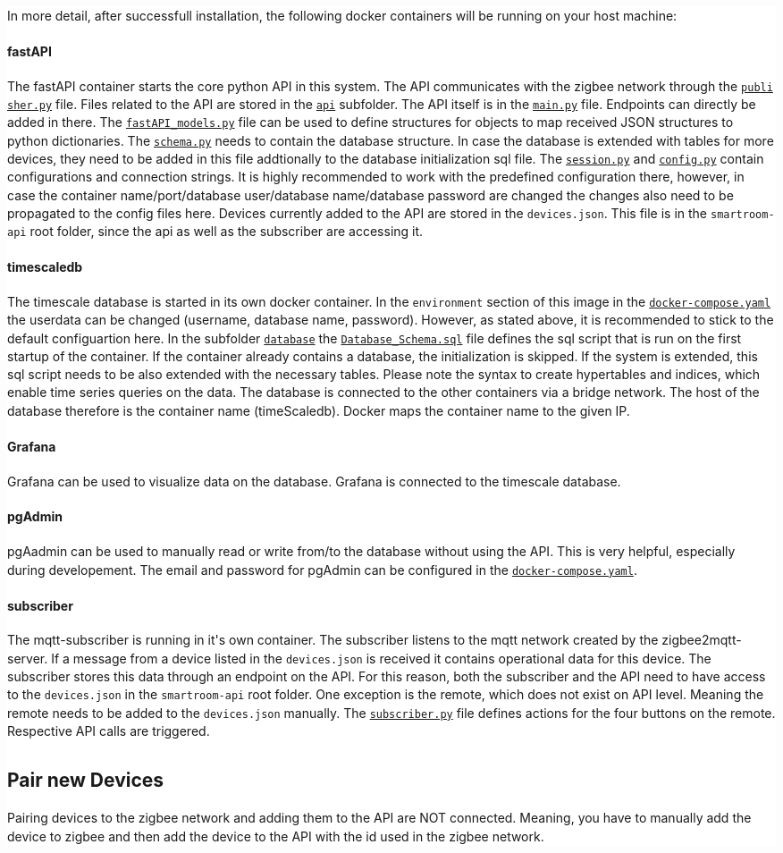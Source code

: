 In more detail, after successfull installation, the following docker containers will be running on your host machine:

#### fastAPI
The fastAPI container starts the core python API in this system. The API communicates with the zigbee network through the [```publisher.py```](./api/publisher.py) file. Files related to the API are stored in the [```api```](./api/) subfolder. The API itself is in the [```main.py```](./api/main.py) file. Endpoints can directly be added in there. The [```fastAPI_models.py```](./api/fastAPI_models.py) file can be used to define structures for objects to map received JSON structures to python dictionaries. The [```schema.py```](./api/schema.py) needs to contain the database structure. In case the database is extended with tables for more devices, they need to be added in this file addtionally to the database initialization sql file. The [```session.py```](./api/session.py) and [```config.py```](./api/config.py) contain configurations and connection strings. It is highly recommended to work with the predefined configuration there, however, in case the container name/port/database user/database name/database password are changed the changes also need to be propagated to the config files here. Devices currently added to the API are stored in the ```devices.json```. This file is in the ```smartroom-api``` root folder, since the api as well as the subscriber are accessing it. 

#### timescaledb
The timescale database is started in its own docker container. In the ```environment``` section of this image in the [```docker-compose.yaml```](./docker-compose.yml)  the userdata can be changed (username, database name, password). However, as stated above, it is recommended to stick to the default configuartion here. In the subfolder [```database```](./database/) the [```Database_Schema.sql```](./database/Database_Schema.sql) file defines the sql script that is run on the first startup of the container. If the container already contains a database, the initialization is skipped. If the system is extended, this sql script needs to be also extended with the necessary tables. Please note the syntax to create hypertables and indices, which enable time series queries on the data. The database is connected to the other containers via a bridge network. The host of the database therefore is the container name (timeScaledb). Docker maps the container name to the given IP. 

#### Grafana
Grafana can be used to visualize data on the database. Grafana is connected to the timescale database.

#### pgAdmin
pgAadmin can be used to manually read or write from/to the database without using the API. This is very helpful, especially during developement. The email and password for pgAdmin can be configured in the [```docker-compose.yaml```](./docker-compose.yml).

#### subscriber
The mqtt-subscriber is running in it's own container. The subscriber listens to the mqtt network created by the zigbee2mqtt-server. If a message from a device listed in the ```devices.json``` is received it contains operational data for this device. The subscriber stores this data through an endpoint on the API. For this reason, both the subscriber and the API need to have access to the ```devices.json``` in the ```smartroom-api``` root folder. One exception is the remote, which does not exist on API level. Meaning the remote needs to be added to the ```devices.json``` manually. The [```subscriber.py```](./subscriber/subscriber.py) file defines actions for the four buttons on the remote. Respective API calls are triggered. 

## Pair new Devices
Pairing devices to the zigbee network and adding them to the API are NOT connected. Meaning, you have to manually add the device to zigbee and then add the device to the API with the id used in the zigbee network. 
